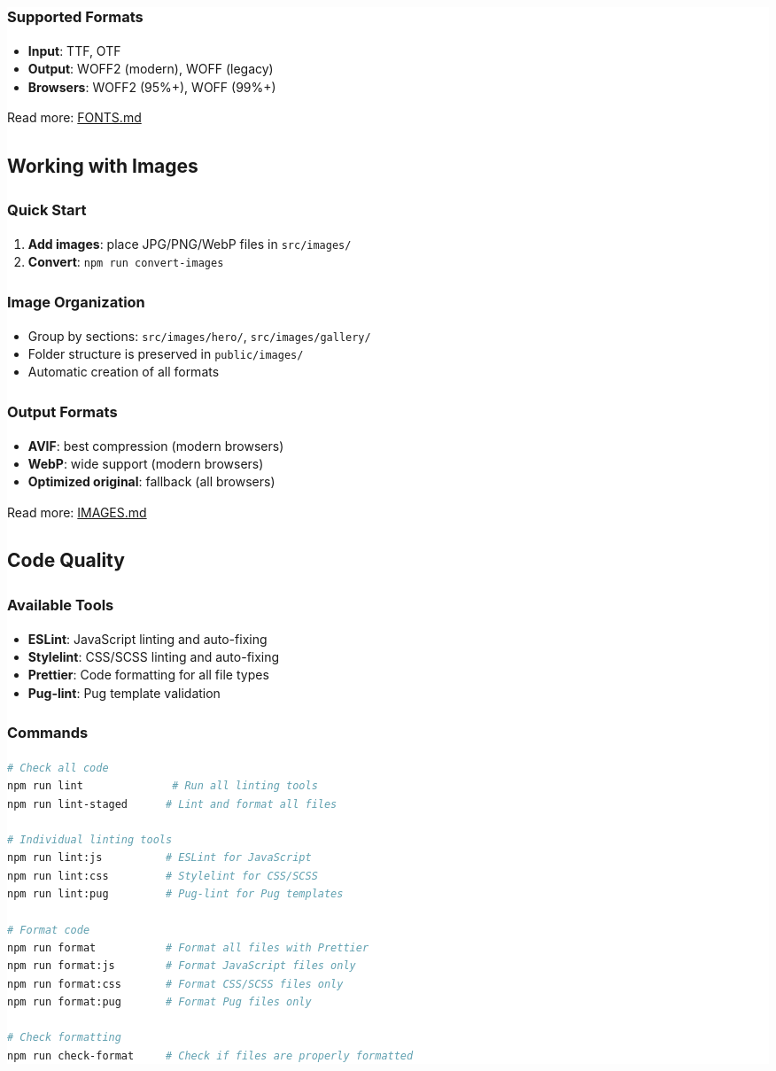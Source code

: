 ### Supported Formats

- **Input**: TTF, OTF
- **Output**: WOFF2 (modern), WOFF (legacy)
- **Browsers**: WOFF2 (95%+), WOFF (99%+)

Read more: [FONTS.md](FONTS.md)

## Working with Images

### Quick Start

1. **Add images**: place JPG/PNG/WebP files in `src/images/`
2. **Convert**: `npm run convert-images`

### Image Organization

- Group by sections: `src/images/hero/`, `src/images/gallery/`
- Folder structure is preserved in `public/images/`
- Automatic creation of all formats

### Output Formats

- **AVIF**: best compression (modern browsers)
- **WebP**: wide support (modern browsers)
- **Optimized original**: fallback (all browsers)

Read more: [IMAGES.md](IMAGES.md)

## Code Quality

### Available Tools

- **ESLint**: JavaScript linting and auto-fixing
- **Stylelint**: CSS/SCSS linting and auto-fixing
- **Prettier**: Code formatting for all file types
- **Pug-lint**: Pug template validation

### Commands

```bash
# Check all code
npm run lint              # Run all linting tools
npm run lint-staged      # Lint and format all files

# Individual linting tools
npm run lint:js          # ESLint for JavaScript
npm run lint:css         # Stylelint for CSS/SCSS
npm run lint:pug         # Pug-lint for Pug templates

# Format code
npm run format           # Format all files with Prettier
npm run format:js        # Format JavaScript files only
npm run format:css       # Format CSS/SCSS files only
npm run format:pug       # Format Pug files only

# Check formatting
npm run check-format     # Check if files are properly formatted
```
